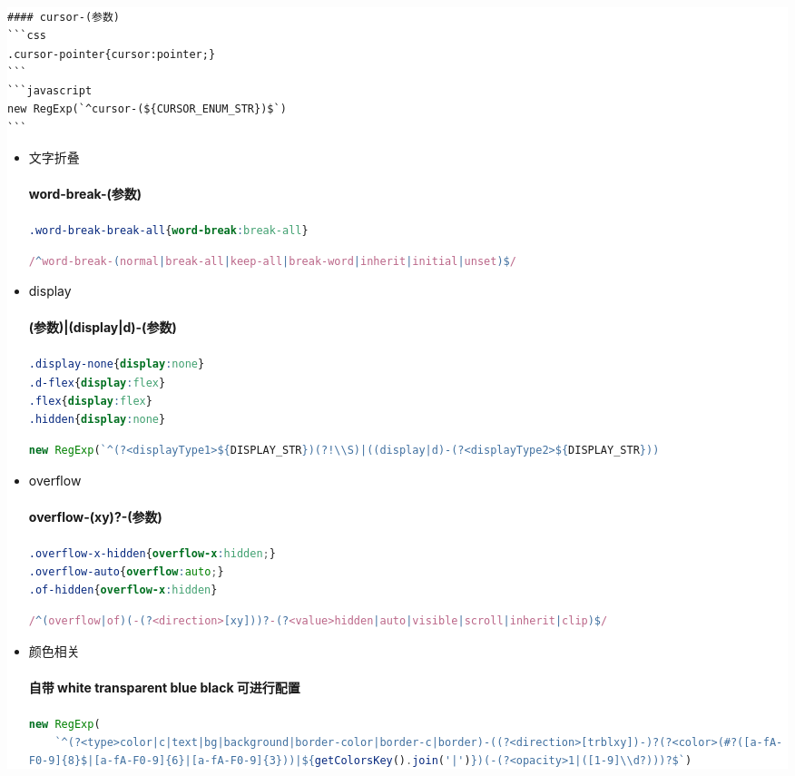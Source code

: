     #### cursor-(参数)
    ```css
    .cursor-pointer{cursor:pointer;}
    ```
    ```javascript
    new RegExp(`^cursor-(${CURSOR_ENUM_STR})$`)
    ```
    
* 文字折叠
  
    #### word-break-(参数)
    ```css
    .word-break-break-all{word-break:break-all}
    ```
    ```javascript
    /^word-break-(normal|break-all|keep-all|break-word|inherit|initial|unset)$/
    ```
    
* display
  
    #### (参数)|(display|d)-(参数)
    ```css
    .display-none{display:none}
    .d-flex{display:flex}
    .flex{display:flex}
    .hidden{display:none}
    ```
    ```javascript
    new RegExp(`^(?<displayType1>${DISPLAY_STR})(?!\\S)|((display|d)-(?<displayType2>${DISPLAY_STR}))
    ```
    
* overflow
  
    #### overflow-(xy)?-(参数)
    ```css
    .overflow-x-hidden{overflow-x:hidden;}
    .overflow-auto{overflow:auto;}
    .of-hidden{overflow-x:hidden}
    ```
    ```javascript
    /^(overflow|of)(-(?<direction>[xy]))?-(?<value>hidden|auto|visible|scroll|inherit|clip)$/
    ```
    
* 颜色相关
  
    #### 自带 white transparent blue black 可进行配置
    ```javascript
    new RegExp(
        `^(?<type>color|c|text|bg|background|border-color|border-c|border)-((?<direction>[trblxy])-)?(?<color>(#?([a-fA-F0-9]{8}$|[a-fA-F0-9]{6}|[a-fA-F0-9]{3}))|${getColorsKey().join('|')})(-(?<opacity>1|([1-9]\\d?)))?$`)
    ```
    